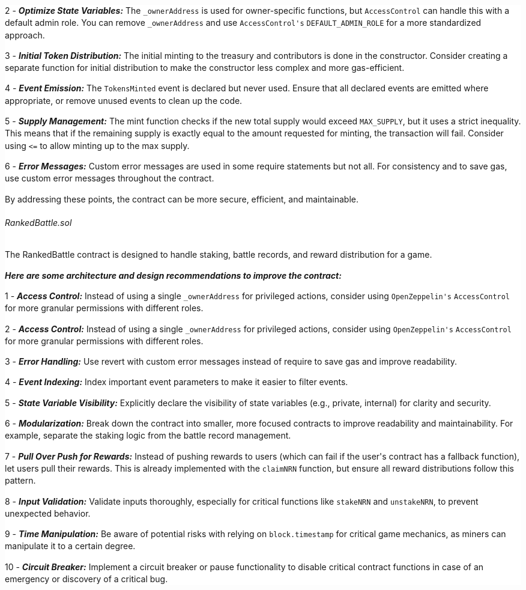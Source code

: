 2 - ***Optimize State Variables:*** The `_ownerAddress` is used for owner-specific functions, but `AccessControl` can handle this with a default admin role. You can remove `_ownerAddress` and use `AccessControl's` `DEFAULT_ADMIN_ROLE` for a more standardized approach.

3 - ***Initial Token Distribution:*** The initial minting to the treasury and contributors is done in the constructor. Consider creating a separate function for initial distribution to make the constructor less complex and more gas-efficient.

4 - ***Event Emission:*** The `TokensMinted` event is declared but never used. Ensure that all declared events are emitted where appropriate, or remove unused events to clean up the code.

5 - ***Supply Management:*** The mint function checks if the new total supply would exceed `MAX_SUPPLY`, but it uses a strict inequality. This means that if the remaining supply is exactly equal to the amount requested for minting, the transaction will fail. Consider using `<=` to allow minting up to the max supply.

6 - ***Error Messages:*** Custom error messages are used in some require statements but not all. For consistency and to save gas, use custom error messages throughout the contract.

By addressing these points, the contract can be more secure, efficient, and maintainable.

###### RankedBattle.sol

The RankedBattle contract is designed to handle staking, battle records, and reward distribution for a game. 

***Here are some architecture and design recommendations to improve the contract:***

1 - ***Access Control:*** Instead of using a single `_ownerAddress` for privileged actions, consider using `OpenZeppelin's` `AccessControl` for more granular permissions with different roles.

2 - ***Access Control:*** Instead of using a single `_ownerAddress` for privileged actions, consider using `OpenZeppelin's` `AccessControl` for more granular permissions with different roles.

3 - ***Error Handling:*** Use revert with custom error messages instead of require to save gas and improve readability.

4 - ***Event Indexing:*** Index important event parameters to make it easier to filter events.

5 - ***State Variable Visibility:*** Explicitly declare the visibility of state variables (e.g., private, internal) for clarity and security.

6 - ***Modularization:*** Break down the contract into smaller, more focused contracts to improve readability and maintainability. For example, separate the staking logic from the battle record management.

7 - ***Pull Over Push for Rewards:*** Instead of pushing rewards to users (which can fail if the user's contract has a fallback function), let users pull their rewards. This is already implemented with the `claimNRN` function, but ensure all reward distributions follow this pattern.

8 - ***Input Validation:*** Validate inputs thoroughly, especially for critical functions like `stakeNRN` and `unstakeNRN`, to prevent unexpected behavior.

9 - ***Time Manipulation:*** Be aware of potential risks with relying on `block.timestamp` for critical game mechanics, as miners can manipulate it to a certain degree.

10 - ***Circuit Breaker:*** Implement a circuit breaker or pause functionality to disable critical contract functions in case of an emergency or discovery of a critical bug.
